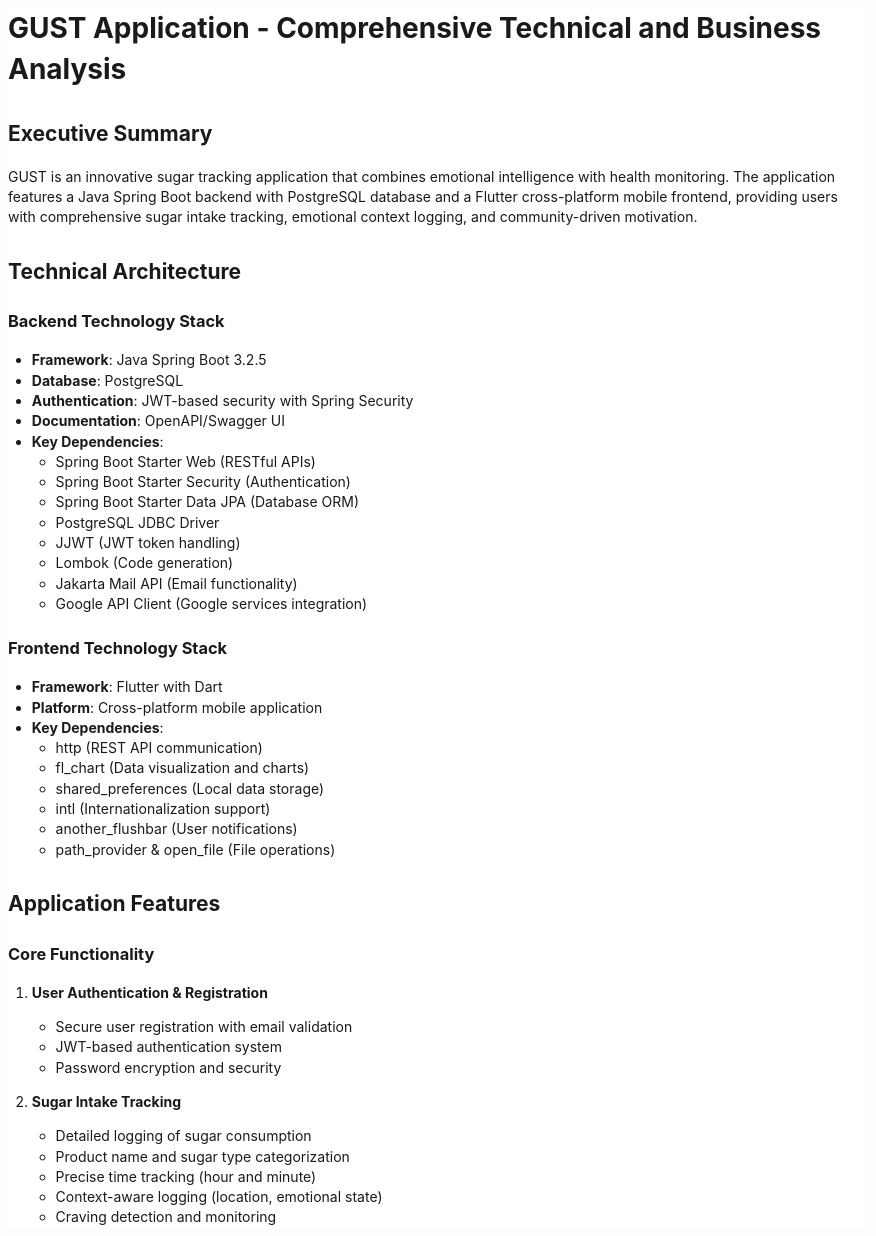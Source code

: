 # GUST Application - Comprehensive Technical and Business Analysis

## Executive Summary

GUST is an innovative sugar tracking application that combines emotional intelligence with health monitoring. The application features a Java Spring Boot backend with PostgreSQL database and a Flutter cross-platform mobile frontend, providing users with comprehensive sugar intake tracking, emotional context logging, and community-driven motivation.

## Technical Architecture

### Backend Technology Stack
- **Framework**: Java Spring Boot 3.2.5
- **Database**: PostgreSQL
- **Authentication**: JWT-based security with Spring Security
- **Documentation**: OpenAPI/Swagger UI
- **Key Dependencies**:
  - Spring Boot Starter Web (RESTful APIs)
  - Spring Boot Starter Security (Authentication)
  - Spring Boot Starter Data JPA (Database ORM)
  - PostgreSQL JDBC Driver
  - JJWT (JWT token handling)
  - Lombok (Code generation)
  - Jakarta Mail API (Email functionality)
  - Google API Client (Google services integration)

### Frontend Technology Stack
- **Framework**: Flutter with Dart
- **Platform**: Cross-platform mobile application
- **Key Dependencies**:
  - http (REST API communication)
  - fl_chart (Data visualization and charts)
  - shared_preferences (Local data storage)
  - intl (Internationalization support)
  - another_flushbar (User notifications)
  - path_provider & open_file (File operations)

## Application Features

### Core Functionality
1. **User Authentication & Registration**
   - Secure user registration with email validation
   - JWT-based authentication system
   - Password encryption and security

2. **Sugar Intake Tracking**
   - Detailed logging of sugar consumption
   - Product name and sugar type categorization
   - Precise time tracking (hour and minute)
   - Context-aware logging (location, emotional state)
   - Craving detection and monitoring
